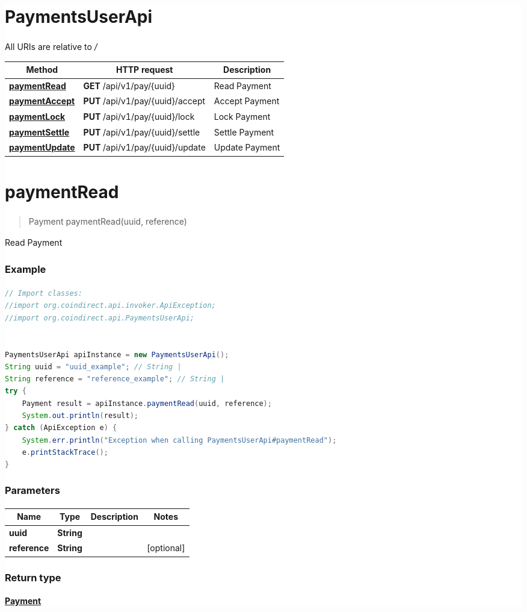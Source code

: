 # PaymentsUserApi

All URIs are relative to */*

Method | HTTP request | Description
------------- | ------------- | -------------
[**paymentRead**](PaymentsUserApi.md#paymentRead) | **GET** /api/v1/pay/{uuid} | Read Payment
[**paymentAccept**](PaymentsUserApi.md#paymentAccept) | **PUT** /api/v1/pay/{uuid}/accept | Accept Payment
[**paymentLock**](PaymentsUserApi.md#paymentLock) | **PUT** /api/v1/pay/{uuid}/lock | Lock Payment
[**paymentSettle**](PaymentsUserApi.md#paymentSettle) | **PUT** /api/v1/pay/{uuid}/settle | Settle Payment
[**paymentUpdate**](PaymentsUserApi.md#paymentUpdate) | **PUT** /api/v1/pay/{uuid}/update | Update Payment

<a name="paymentRead"></a>
# **paymentRead**
> Payment paymentRead(uuid, reference)

Read Payment

### Example
```java
// Import classes:
//import org.coindirect.api.invoker.ApiException;
//import org.coindirect.api.PaymentsUserApi;


PaymentsUserApi apiInstance = new PaymentsUserApi();
String uuid = "uuid_example"; // String | 
String reference = "reference_example"; // String | 
try {
    Payment result = apiInstance.paymentRead(uuid, reference);
    System.out.println(result);
} catch (ApiException e) {
    System.err.println("Exception when calling PaymentsUserApi#paymentRead");
    e.printStackTrace();
}
```

### Parameters

Name | Type | Description  | Notes
------------- | ------------- | ------------- | -------------
 **uuid** | **String**|  |
 **reference** | **String**|  | [optional]

### Return type

[**Payment**](Payment.md)
